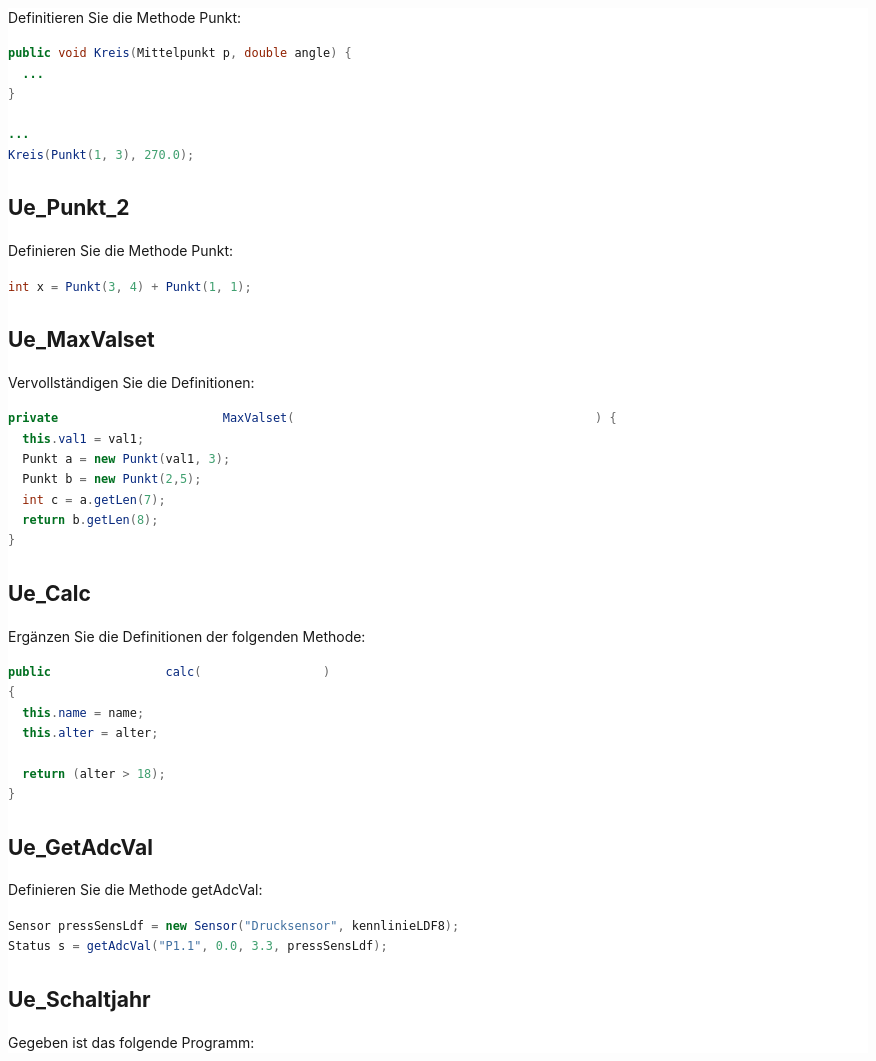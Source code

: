 Definitieren Sie die Methode Punkt:

```java
public void Kreis(Mittelpunkt p, double angle) {
  ...
}

...
Kreis(Punkt(1, 3), 270.0);
```
## Ue_Punkt_2
Definieren Sie die Methode Punkt:
```java
int x = Punkt(3, 4) + Punkt(1, 1);
```
## Ue_MaxValset
Vervollständigen Sie die Definitionen:
```java
private                       MaxValset(                                          ) {
  this.val1 = val1;
  Punkt a = new Punkt(val1, 3);
  Punkt b = new Punkt(2,5);
  int c = a.getLen(7);
  return b.getLen(8);
}
```
## Ue_Calc

Ergänzen Sie die Definitionen der folgenden Methode:

```java
public                calc(                 )
{
  this.name = name;
  this.alter = alter;
  
  return (alter > 18);
}
```

## Ue_GetAdcVal

Definieren Sie die Methode getAdcVal:

```java
Sensor pressSensLdf = new Sensor("Drucksensor", kennlinieLDF8);
Status s = getAdcVal("P1.1", 0.0, 3.3, pressSensLdf);
```
## Ue_Schaltjahr

Gegeben ist das folgende Programm:
